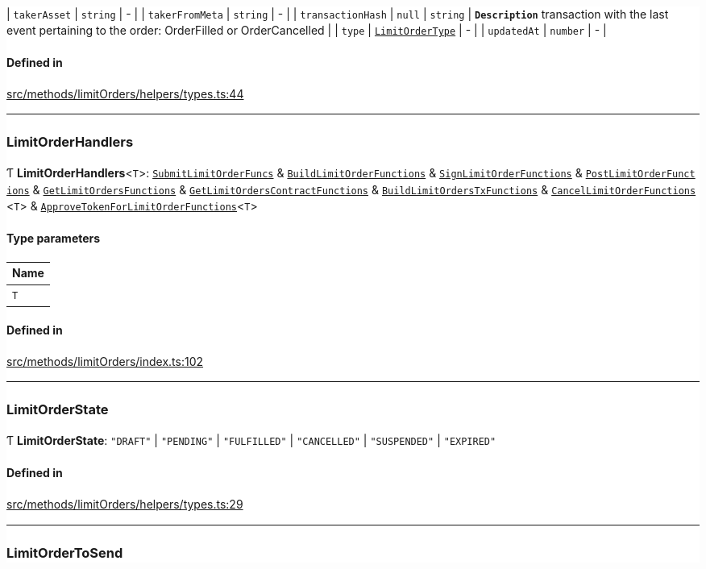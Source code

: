 | `takerAsset` | `string` | - |
| `takerFromMeta` | `string` | - |
| `transactionHash` | ``null`` \| `string` | **`Description`**  transaction with the last event pertaining to the order: OrderFilled or OrderCancelled |
| `type` | [`LimitOrderType`](modules.md#limitordertype) | - |
| `updatedAt` | `number` | - |

#### Defined in

[src/methods/limitOrders/helpers/types.ts:44](https://github.com/paraswap/paraswap-sdk/blob/master/src/methods/limitOrders/helpers/types.ts#L44)

___

### LimitOrderHandlers

Ƭ **LimitOrderHandlers**<`T`\>: [`SubmitLimitOrderFuncs`](modules.md#submitlimitorderfuncs) & [`BuildLimitOrderFunctions`](modules.md#buildlimitorderfunctions) & [`SignLimitOrderFunctions`](modules.md#signlimitorderfunctions) & [`PostLimitOrderFunctions`](modules.md#postlimitorderfunctions) & [`GetLimitOrdersFunctions`](modules.md#getlimitordersfunctions) & [`GetLimitOrdersContractFunctions`](modules.md#getlimitorderscontractfunctions) & [`BuildLimitOrdersTxFunctions`](modules.md#buildlimitorderstxfunctions) & [`CancelLimitOrderFunctions`](modules.md#cancellimitorderfunctions)<`T`\> & [`ApproveTokenForLimitOrderFunctions`](modules.md#approvetokenforlimitorderfunctions)<`T`\>

#### Type parameters

| Name |
| :------ |
| `T` |

#### Defined in

[src/methods/limitOrders/index.ts:102](https://github.com/paraswap/paraswap-sdk/blob/master/src/methods/limitOrders/index.ts#L102)

___

### LimitOrderState

Ƭ **LimitOrderState**: ``"DRAFT"`` \| ``"PENDING"`` \| ``"FULFILLED"`` \| ``"CANCELLED"`` \| ``"SUSPENDED"`` \| ``"EXPIRED"``

#### Defined in

[src/methods/limitOrders/helpers/types.ts:29](https://github.com/paraswap/paraswap-sdk/blob/master/src/methods/limitOrders/helpers/types.ts#L29)

___

### LimitOrderToSend
